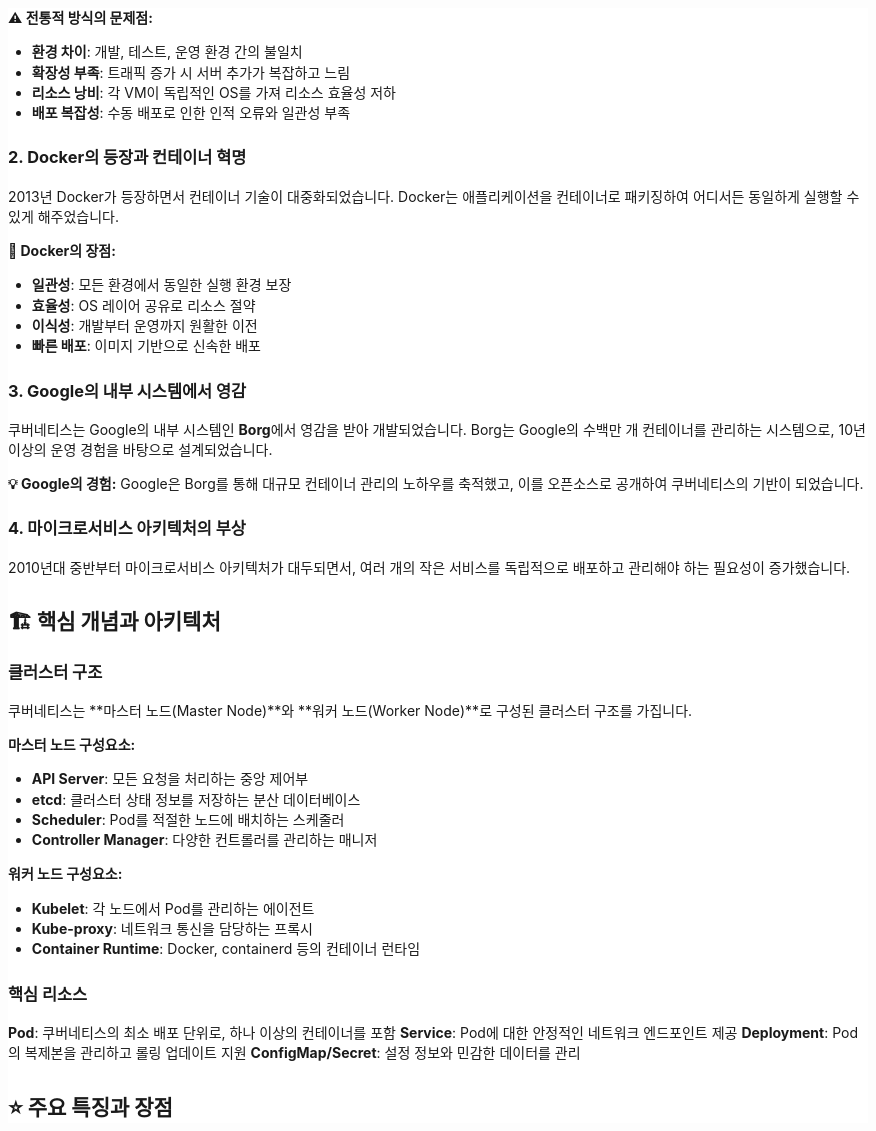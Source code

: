 **⚠️ 전통적 방식의 문제점:**
- **환경 차이**: 개발, 테스트, 운영 환경 간의 불일치
- **확장성 부족**: 트래픽 증가 시 서버 추가가 복잡하고 느림
- **리소스 낭비**: 각 VM이 독립적인 OS를 가져 리소스 효율성 저하
- **배포 복잡성**: 수동 배포로 인한 인적 오류와 일관성 부족

### 2. Docker의 등장과 컨테이너 혁명

2013년 Docker가 등장하면서 컨테이너 기술이 대중화되었습니다. Docker는 애플리케이션을 컨테이너로 패키징하여 어디서든 동일하게 실행할 수 있게 해주었습니다.

**🎯 Docker의 장점:**
- **일관성**: 모든 환경에서 동일한 실행 환경 보장
- **효율성**: OS 레이어 공유로 리소스 절약
- **이식성**: 개발부터 운영까지 원활한 이전
- **빠른 배포**: 이미지 기반으로 신속한 배포

### 3. Google의 내부 시스템에서 영감

쿠버네티스는 Google의 내부 시스템인 **Borg**에서 영감을 받아 개발되었습니다. Borg는 Google의 수백만 개 컨테이너를 관리하는 시스템으로, 10년 이상의 운영 경험을 바탕으로 설계되었습니다.

**💡 Google의 경험:**
Google은 Borg를 통해 대규모 컨테이너 관리의 노하우를 축적했고, 이를 오픈소스로 공개하여 쿠버네티스의 기반이 되었습니다.

### 4. 마이크로서비스 아키텍처의 부상

2010년대 중반부터 마이크로서비스 아키텍처가 대두되면서, 여러 개의 작은 서비스를 독립적으로 배포하고 관리해야 하는 필요성이 증가했습니다.

## 🏗️ 핵심 개념과 아키텍처

### 클러스터 구조

쿠버네티스는 **마스터 노드(Master Node)**와 **워커 노드(Worker Node)**로 구성된 클러스터 구조를 가집니다.

**마스터 노드 구성요소:**
- **API Server**: 모든 요청을 처리하는 중앙 제어부
- **etcd**: 클러스터 상태 정보를 저장하는 분산 데이터베이스
- **Scheduler**: Pod를 적절한 노드에 배치하는 스케줄러
- **Controller Manager**: 다양한 컨트롤러를 관리하는 매니저

**워커 노드 구성요소:**
- **Kubelet**: 각 노드에서 Pod를 관리하는 에이전트
- **Kube-proxy**: 네트워크 통신을 담당하는 프록시
- **Container Runtime**: Docker, containerd 등의 컨테이너 런타임

### 핵심 리소스

**Pod**: 쿠버네티스의 최소 배포 단위로, 하나 이상의 컨테이너를 포함
**Service**: Pod에 대한 안정적인 네트워크 엔드포인트 제공
**Deployment**: Pod의 복제본을 관리하고 롤링 업데이트 지원
**ConfigMap/Secret**: 설정 정보와 민감한 데이터를 관리

## ⭐ 주요 특징과 장점
